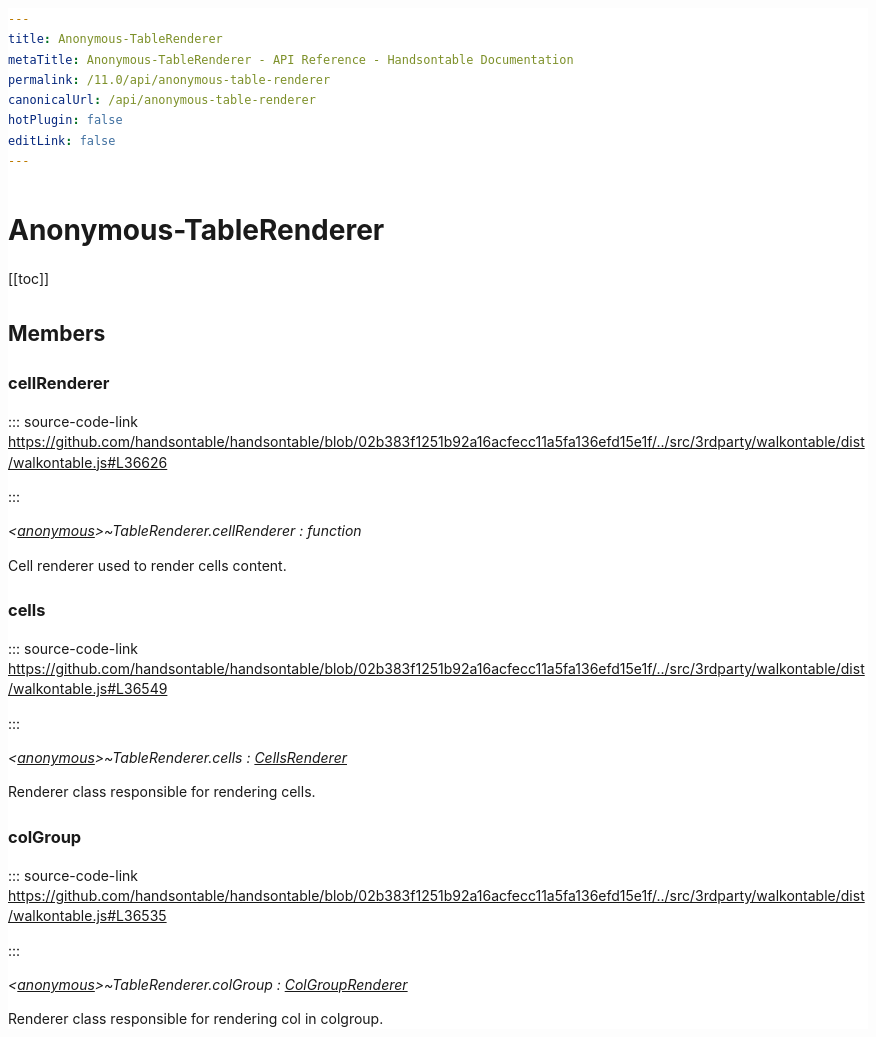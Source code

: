 ```yaml
---
title: Anonymous-TableRenderer
metaTitle: Anonymous-TableRenderer - API Reference - Handsontable Documentation
permalink: /11.0/api/anonymous-table-renderer
canonicalUrl: /api/anonymous-table-renderer
hotPlugin: false
editLink: false
---
```


# Anonymous-TableRenderer

[[toc]]
## Members

### cellRenderer
  
::: source-code-link https://github.com/handsontable/handsontable/blob/02b383f1251b92a16acfecc11a5fa136efd15e1f/../src/3rdparty/walkontable/dist/walkontable.js#L36626

:::

_&lt;[anonymous](@/api/anonymous.md)&gt;~TableRenderer.cellRenderer : function_

Cell renderer used to render cells content.



### cells
  
::: source-code-link https://github.com/handsontable/handsontable/blob/02b383f1251b92a16acfecc11a5fa136efd15e1f/../src/3rdparty/walkontable/dist/walkontable.js#L36549

:::

_&lt;[anonymous](@/api/anonymous.md)&gt;~TableRenderer.cells : [CellsRenderer](@/api/cellsRenderer.md)_

Renderer class responsible for rendering cells.



### colGroup
  
::: source-code-link https://github.com/handsontable/handsontable/blob/02b383f1251b92a16acfecc11a5fa136efd15e1f/../src/3rdparty/walkontable/dist/walkontable.js#L36535

:::

_&lt;[anonymous](@/api/anonymous.md)&gt;~TableRenderer.colGroup : [ColGroupRenderer](@/api/colGroupRenderer.md)_

Renderer class responsible for rendering col in colgroup.

